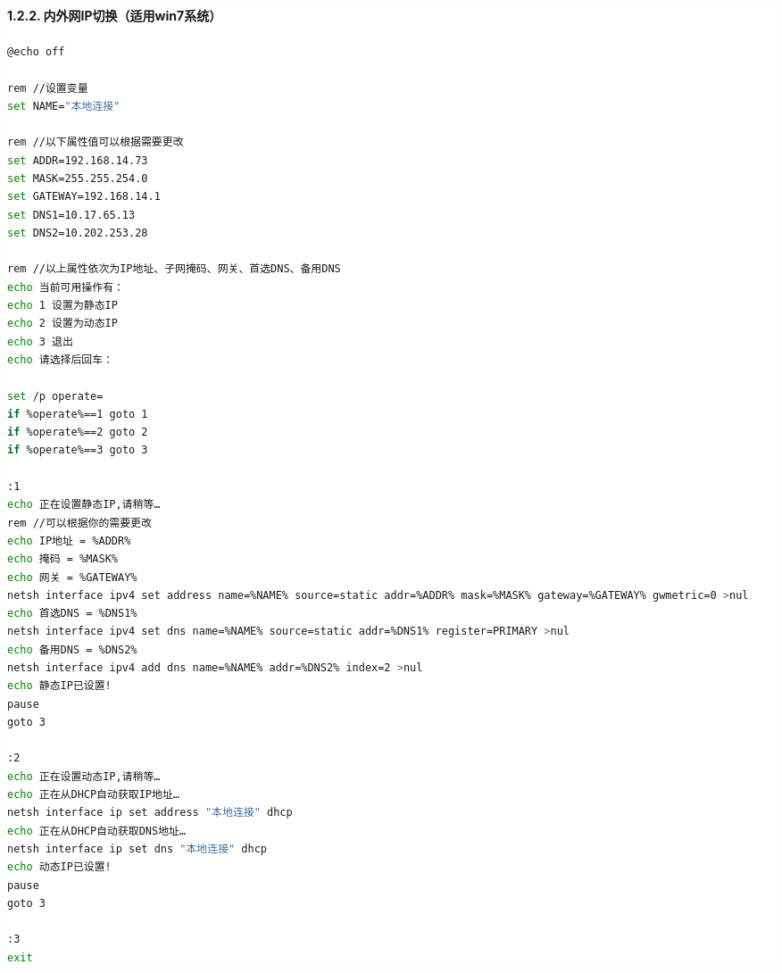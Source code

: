 #### 1.2.2. 内外网IP切换（适用win7系统）

```bash
@echo off

rem //设置变量
set NAME="本地连接"

rem //以下属性值可以根据需要更改
set ADDR=192.168.14.73
set MASK=255.255.254.0
set GATEWAY=192.168.14.1
set DNS1=10.17.65.13
set DNS2=10.202.253.28

rem //以上属性依次为IP地址、子网掩码、网关、首选DNS、备用DNS
echo 当前可用操作有：
echo 1 设置为静态IP
echo 2 设置为动态IP
echo 3 退出
echo 请选择后回车：

set /p operate=
if %operate%==1 goto 1
if %operate%==2 goto 2
if %operate%==3 goto 3

:1
echo 正在设置静态IP,请稍等…
rem //可以根据你的需要更改
echo IP地址 = %ADDR%
echo 掩码 = %MASK%
echo 网关 = %GATEWAY%
netsh interface ipv4 set address name=%NAME% source=static addr=%ADDR% mask=%MASK% gateway=%GATEWAY% gwmetric=0 >nul
echo 首选DNS = %DNS1%
netsh interface ipv4 set dns name=%NAME% source=static addr=%DNS1% register=PRIMARY >nul
echo 备用DNS = %DNS2%
netsh interface ipv4 add dns name=%NAME% addr=%DNS2% index=2 >nul
echo 静态IP已设置!
pause
goto 3

:2
echo 正在设置动态IP,请稍等…
echo 正在从DHCP自动获取IP地址…
netsh interface ip set address "本地连接" dhcp
echo 正在从DHCP自动获取DNS地址…
netsh interface ip set dns "本地连接" dhcp
echo 动态IP已设置!
pause
goto 3

:3
exit
```
